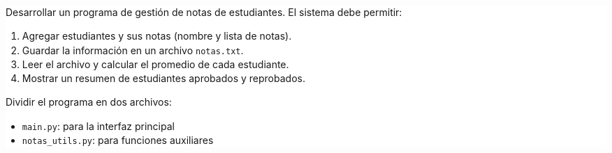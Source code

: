 Desarrollar un programa de gestión de notas de estudiantes. El sistema debe permitir:

1. Agregar estudiantes y sus notas (nombre y lista de notas).
2. Guardar la información en un archivo `notas.txt`.
3. Leer el archivo y calcular el promedio de cada estudiante.
4. Mostrar un resumen de estudiantes aprobados y reprobados.

Dividir el programa en dos archivos:

- `main.py`: para la interfaz principal
- `notas_utils.py`: para funciones auxiliares
